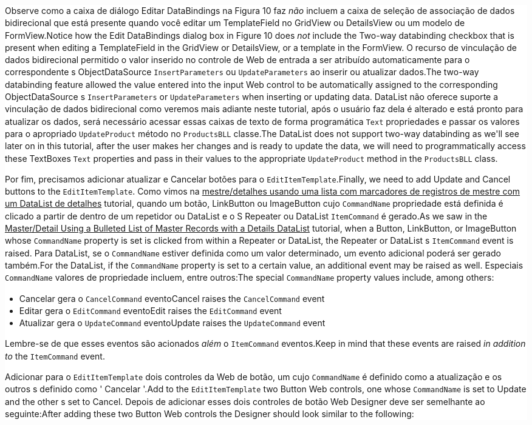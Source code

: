 <span data-ttu-id="3d9b8-227">Observe como a caixa de diálogo Editar DataBindings na Figura 10 faz *não* incluem a caixa de seleção de associação de dados bidirecional que está presente quando você editar um TemplateField no GridView ou DetailsView ou um modelo de FormView.</span><span class="sxs-lookup"><span data-stu-id="3d9b8-227">Notice how the Edit DataBindings dialog box in Figure 10 does *not* include the Two-way databinding checkbox that is present when editing a TemplateField in the GridView or DetailsView, or a template in the FormView.</span></span> <span data-ttu-id="3d9b8-228">O recurso de vinculação de dados bidirecional permitido o valor inserido no controle de Web de entrada a ser atribuído automaticamente para o correspondente s ObjectDataSource `InsertParameters` ou `UpdateParameters` ao inserir ou atualizar dados.</span><span class="sxs-lookup"><span data-stu-id="3d9b8-228">The two-way databinding feature allowed the value entered into the input Web control to be automatically assigned to the corresponding ObjectDataSource s `InsertParameters` or `UpdateParameters` when inserting or updating data.</span></span> <span data-ttu-id="3d9b8-229">DataList não oferece suporte a vinculação de dados bidirecional como veremos mais adiante neste tutorial, após o usuário faz dela é alterado e está pronto para atualizar os dados, será necessário acessar essas caixas de texto de forma programática `Text` propriedades e passar os valores para o apropriado `UpdateProduct` método no `ProductsBLL` classe.</span><span class="sxs-lookup"><span data-stu-id="3d9b8-229">The DataList does not support two-way databinding as we'll see later on in this tutorial, after the user makes her changes and is ready to update the data, we will need to programmatically access these TextBoxes `Text` properties and pass in their values to the appropriate `UpdateProduct` method in the `ProductsBLL` class.</span></span>

<span data-ttu-id="3d9b8-230">Por fim, precisamos adicionar atualizar e Cancelar botões para o `EditItemTemplate`.</span><span class="sxs-lookup"><span data-stu-id="3d9b8-230">Finally, we need to add Update and Cancel buttons to the `EditItemTemplate`.</span></span> <span data-ttu-id="3d9b8-231">Como vimos na [mestre/detalhes usando uma lista com marcadores de registros de mestre com um DataList de detalhes](../filtering-scenarios-with-the-datalist-and-repeater/master-detail-using-a-bulleted-list-of-master-records-with-a-details-datalist-cs.md) tutorial, quando um botão, LinkButton ou ImageButton cujo `CommandName` propriedade está definida é clicado a partir de dentro de um repetidor ou DataList e o S Repeater ou DataList `ItemCommand` é gerado.</span><span class="sxs-lookup"><span data-stu-id="3d9b8-231">As we saw in the [Master/Detail Using a Bulleted List of Master Records with a Details DataList](../filtering-scenarios-with-the-datalist-and-repeater/master-detail-using-a-bulleted-list-of-master-records-with-a-details-datalist-cs.md) tutorial, when a Button, LinkButton, or ImageButton whose `CommandName` property is set is clicked from within a Repeater or DataList, the Repeater or DataList s `ItemCommand` event is raised.</span></span> <span data-ttu-id="3d9b8-232">Para DataList, se o `CommandName` estiver definida como um valor determinado, um evento adicional poderá ser gerado também.</span><span class="sxs-lookup"><span data-stu-id="3d9b8-232">For the DataList, if the `CommandName` property is set to a certain value, an additional event may be raised as well.</span></span> <span data-ttu-id="3d9b8-233">Especiais `CommandName` valores de propriedade incluem, entre outros:</span><span class="sxs-lookup"><span data-stu-id="3d9b8-233">The special `CommandName` property values include, among others:</span></span>

- <span data-ttu-id="3d9b8-234">Cancelar gera o `CancelCommand` evento</span><span class="sxs-lookup"><span data-stu-id="3d9b8-234">Cancel raises the `CancelCommand` event</span></span>
- <span data-ttu-id="3d9b8-235">Editar gera o `EditCommand` evento</span><span class="sxs-lookup"><span data-stu-id="3d9b8-235">Edit raises the `EditCommand` event</span></span>
- <span data-ttu-id="3d9b8-236">Atualizar gera o `UpdateCommand` evento</span><span class="sxs-lookup"><span data-stu-id="3d9b8-236">Update raises the `UpdateCommand` event</span></span>

<span data-ttu-id="3d9b8-237">Lembre-se de que esses eventos são acionados *além* o `ItemCommand` eventos.</span><span class="sxs-lookup"><span data-stu-id="3d9b8-237">Keep in mind that these events are raised *in addition to* the `ItemCommand` event.</span></span>

<span data-ttu-id="3d9b8-238">Adicionar para o `EditItemTemplate` dois controles da Web de botão, um cujo `CommandName` é definido como a atualização e os outros s definido como ' Cancelar '.</span><span class="sxs-lookup"><span data-stu-id="3d9b8-238">Add to the `EditItemTemplate` two Button Web controls, one whose `CommandName` is set to Update and the other s set to Cancel.</span></span> <span data-ttu-id="3d9b8-239">Depois de adicionar esses dois controles de botão Web Designer deve ser semelhante ao seguinte:</span><span class="sxs-lookup"><span data-stu-id="3d9b8-239">After adding these two Button Web controls the Designer should look similar to the following:</span></span>
